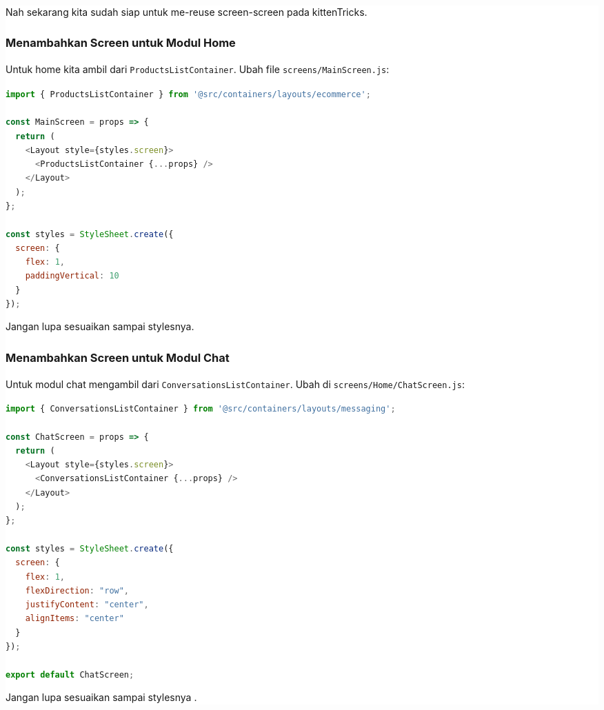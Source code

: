 Nah sekarang kita sudah siap untuk me-reuse screen-screen pada kittenTricks.

### Menambahkan Screen untuk Modul Home

Untuk home kita ambil dari `ProductsListContainer`. Ubah file `screens/MainScreen.js`:
```js
import { ProductsListContainer } from '@src/containers/layouts/ecommerce';

const MainScreen = props => {
  return (
    <Layout style={styles.screen}>
      <ProductsListContainer {...props} />
    </Layout>
  );
};

const styles = StyleSheet.create({
  screen: {
    flex: 1,
    paddingVertical: 10
  }
});
```
Jangan lupa sesuaikan sampai stylesnya.


### Menambahkan Screen untuk Modul Chat

Untuk modul chat mengambil dari `ConversationsListContainer`. Ubah di `screens/Home/ChatScreen.js`:
```js
import { ConversationsListContainer } from '@src/containers/layouts/messaging';

const ChatScreen = props => {
  return (
    <Layout style={styles.screen}>
      <ConversationsListContainer {...props} />
    </Layout>
  );
};

const styles = StyleSheet.create({
  screen: {
    flex: 1,
    flexDirection: "row",
    justifyContent: "center",
    alignItems: "center"
  }
});

export default ChatScreen;
```
Jangan lupa sesuaikan sampai stylesnya .
